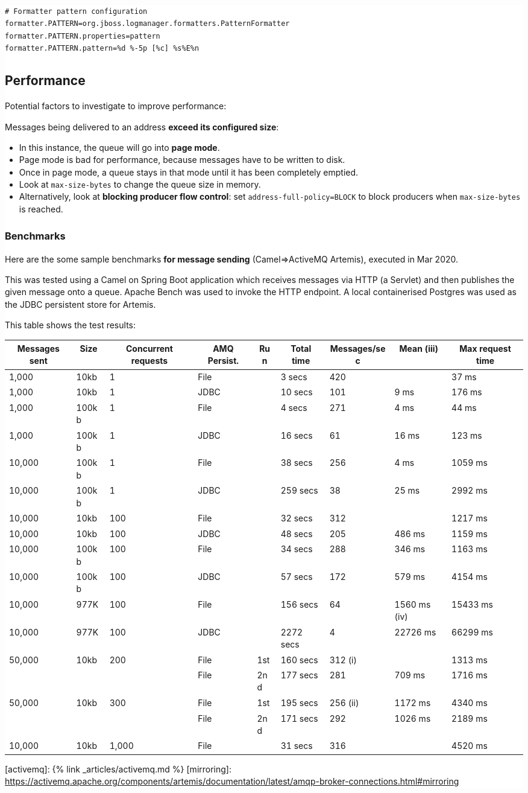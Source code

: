     # Formatter pattern configuration
    formatter.PATTERN=org.jboss.logmanager.formatters.PatternFormatter
    formatter.PATTERN.properties=pattern
    formatter.PATTERN.pattern=%d %-5p [%c] %s%E%n

## Performance

Potential factors to investigate to improve performance:

Messages being delivered to an address **exceed its configured size**:

- In this instance, the queue will go into **page mode**.
- Page mode is bad for performance, because messages have to be written to disk.
- Once in page mode, a queue stays in that mode until it has been completely emptied.
- Look at `max-size-bytes` to change the queue size in memory.
- Alternatively, look at **blocking producer flow control**: set `address-full-policy=BLOCK` to block producers when `max-size-bytes` is reached.

### Benchmarks

Here are the some sample benchmarks **for message sending** (Camel=>ActiveMQ Artemis), executed in Mar 2020.

This was tested using a Camel on Spring Boot application which receives messages via HTTP (a Servlet) and then publishes the given message onto a queue.  Apache Bench was used to invoke the HTTP endpoint. A local containerised Postgres was used as the JDBC persistent store for Artemis.

This table shows the test results:

| Messages sent  | Size  | Concurrent requests | AMQ Persist. | Run  | Total time | Messages/sec | Mean (iii)   | Max request time |
| -------------- | ----- | ------------------- | ------------ | ---- | ---------- | -------------| ------------ | ---------------- |
| 1,000          | 10kb  | 1                   | File         |      | 3 secs     | 420          |              | 37 ms            |
| 1,000          | 10kb  | 1                   | JDBC         |      | 10 secs    | 101          | 9 ms         | 176 ms           |
| 1,000          | 100kb | 1                   | File         |      | 4 secs     | 271          | 4 ms         | 44 ms            |
| 1,000          | 100kb | 1                   | JDBC         |      | 16 secs    | 61           | 16 ms        | 123 ms           |
| 10,000         | 100kb | 1                   | File         |      | 38 secs    | 256          | 4 ms         | 1059 ms          |
| 10,000         | 100kb | 1                   | JDBC         |      | 259 secs   | 38           | 25 ms        | 2992 ms          |
| 10,000         | 10kb  | 100                 | File         |      | 32 secs    | 312          |              | 1217 ms          |
| 10,000         | 10kb  | 100                 | JDBC         |      | 48 secs    | 205          | 486 ms       | 1159 ms          |
| 10,000         | 100kb | 100                 | File         |      | 34 secs    | 288          | 346 ms       | 1163 ms          |
| 10,000         | 100kb | 100                 | JDBC         |      | 57 secs    | 172          | 579 ms       | 4154 ms          |
| 10,000         | 977K  | 100                 | File         |      | 156 secs   | 64           | 1560 ms (iv) | 15433 ms         |
| 10,000         | 977K  | 100                 | JDBC         |      | 2272 secs  | 4            | 22726 ms     | 66299 ms         |
| 50,000         | 10kb  | 200                 | File         | 1st  | 160 secs   | 312 (i)      |              | 1313 ms          |
|                |       |                     | File         | 2nd  | 177 secs   | 281          | 709 ms       | 1716 ms          |
| 50,000         | 10kb  | 300                 | File         | 1st  | 195 secs   | 256 (ii)     | 1172 ms      | 4340 ms          |
|                |       |                     | File         | 2nd  | 171 secs   | 292          | 1026 ms      | 2189 ms          |
| 10,000         | 10kb  | 1,000               | File         |      | 31 secs    | 316          |              | 4520 ms          |


[ArtemisXAConnectionFactoryConfiguration]: https://github.com/spring-projects/spring-boot/blob/v1.5.19.RELEASE/spring-boot-autoconfigure/src/main/java/org/springframework/boot/autoconfigure/jms/artemis/ArtemisXAConnectionFactoryConfiguration.java
[artemis260docs]: https://activemq.apache.org/components/artemis/documentation/2.6.0
[activemq]: {% link _articles/activemq.md %}
[mirroring]: https://activemq.apache.org/components/artemis/documentation/latest/amqp-broker-connections.html#mirroring